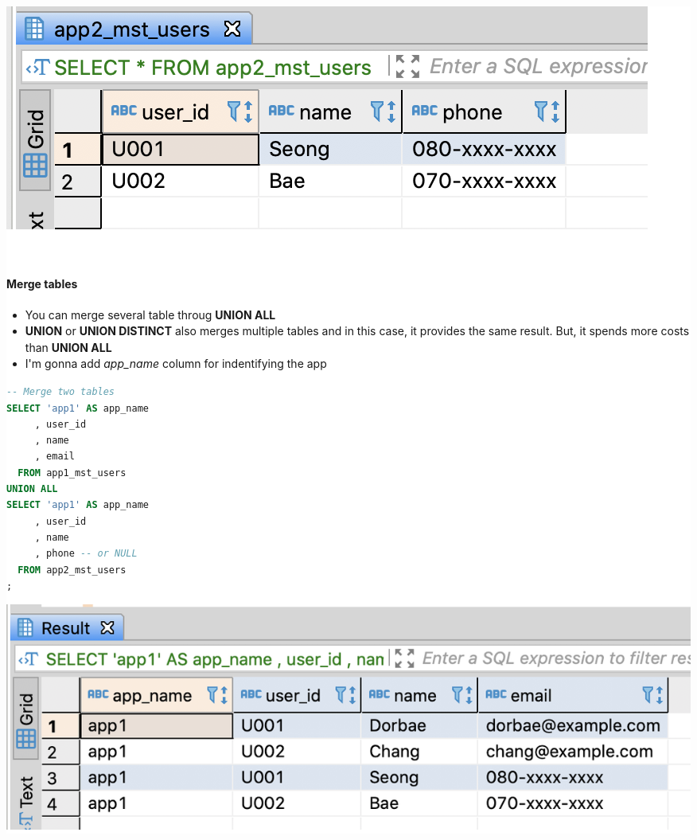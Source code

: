 
![screenshot002](/assets/images/posts/2020/02/2020-02-05-bigdata-sql-sqlrecipeforanalysis-005-002.png)

<br />

#### Merge tables
* You can merge several table throug **UNION ALL**
* **UNION** or **UNION DISTINCT** also merges multiple tables and in this case, it provides the same result. But, it spends more costs than **UNION ALL**
* I'm gonna add *app_name* column for indentifying the app

```sql
-- Merge two tables
SELECT 'app1' AS app_name
     , user_id
     , name
     , email
  FROM app1_mst_users
UNION ALL
SELECT 'app1' AS app_name
     , user_id
     , name
     , phone -- or NULL
  FROM app2_mst_users
;
```
![screenshot003](/assets/images/posts/2020/02/2020-02-05-bigdata-sql-sqlrecipeforanalysis-005-003.png)
